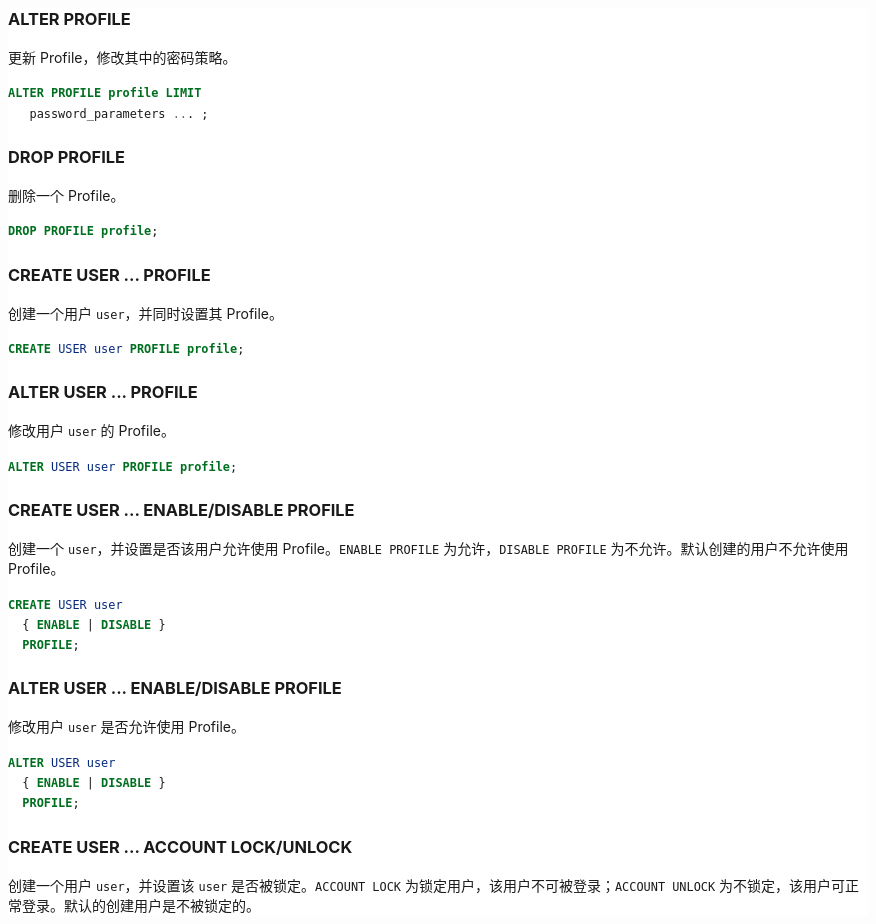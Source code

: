 ### ALTER PROFILE

更新 Profile，修改其中的密码策略。

```sql
ALTER PROFILE profile LIMIT
   password_parameters ... ;
```

### DROP PROFILE

删除一个 Profile。

```sql
DROP PROFILE profile;
```

### CREATE USER ... PROFILE

创建一个用户 `user`，并同时设置其 Profile。

```sql
CREATE USER user PROFILE profile;
```

### ALTER USER ... PROFILE

修改用户 `user` 的 Profile。

```sql
ALTER USER user PROFILE profile;
```

### CREATE USER ... ENABLE/DISABLE PROFILE

创建一个 `user`，并设置是否该用户允许使用 Profile。`ENABLE PROFILE` 为允许，`DISABLE PROFILE` 为不允许。默认创建的用户不允许使用 Profile。

```sql
CREATE USER user
  { ENABLE | DISABLE }
  PROFILE;
```

### ALTER USER ... ENABLE/DISABLE PROFILE

修改用户 `user` 是否允许使用 Profile。

```sql
ALTER USER user
  { ENABLE | DISABLE }
  PROFILE;
```

### CREATE USER ... ACCOUNT LOCK/UNLOCK

创建一个用户 `user`，并设置该 `user` 是否被锁定。`ACCOUNT LOCK` 为锁定用户，该用户不可被登录；`ACCOUNT UNLOCK` 为不锁定，该用户可正常登录。默认的创建用户是不被锁定的。
